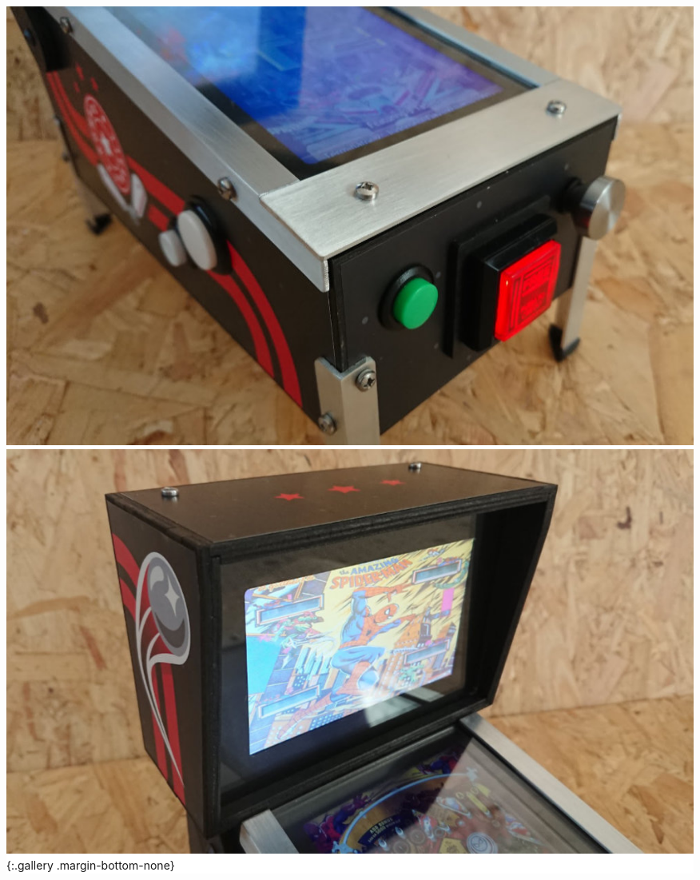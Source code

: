 [![Rombus Pinball 4](/media/rombuspinball/02.jpg)](/media/rombuspinball/02.jpg)
[![Rombus Pinball 5](/media/rombuspinball/04.jpg)](/media/rombuspinball/04.jpg)
{:.gallery .margin-bottom-none}
